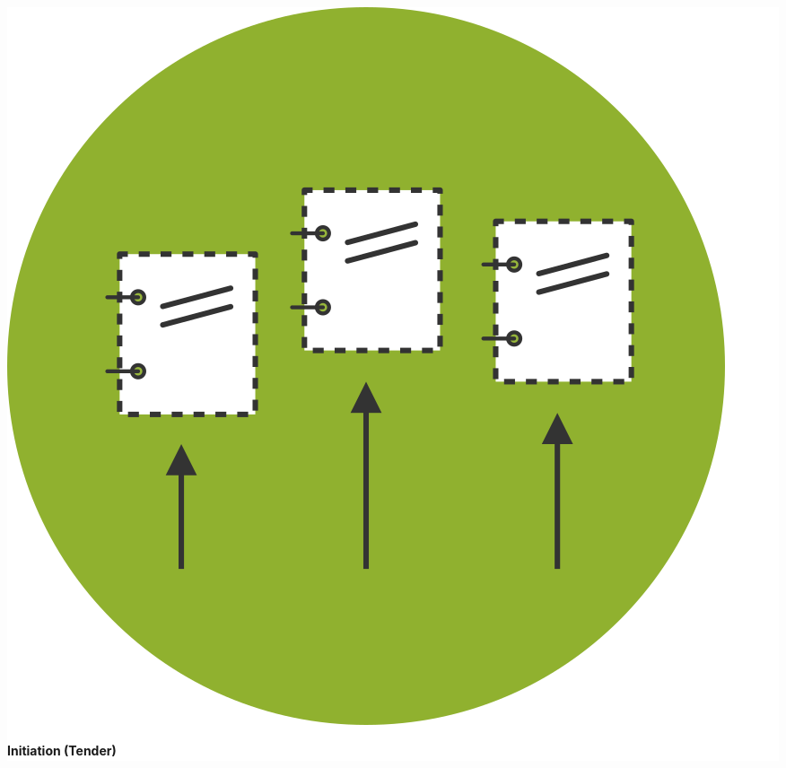 ![Tender](../../_static/svg/green_tendering.svg)

**Initiation (Tender)**

</div>

<div class="process-table" markdown=1>
